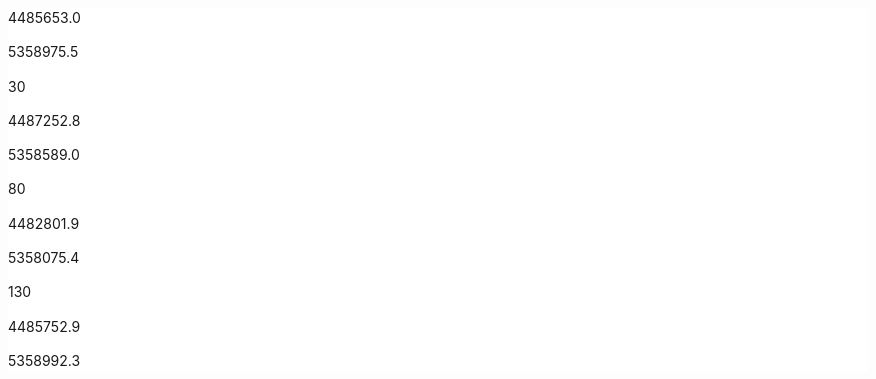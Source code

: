 4485653.0

</td>

<td style align="center">

5358975.5

</td>

</tr>

<tr>

<td style align="center">

30

</td>

<td style align="center">

4487252.8

</td>

<td style align="center">

5358589.0

</td>

<td style align="center">

80

</td>

<td style align="center">

4482801.9

</td>

<td style align="center">

5358075.4

</td>

<td style align="center">

130

</td>

<td style align="center">

4485752.9

</td>

<td style align="center">

5358992.3
